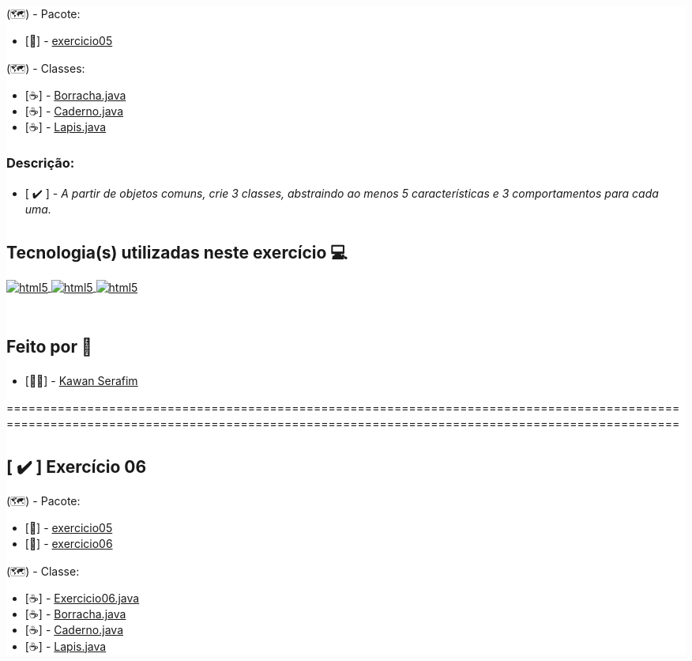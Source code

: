 (🗺️) - Pacote:

- [📁] - [exercicio05](https://github.com/KawanSerafim/POO_Java/tree/main/src/edu/curso/aula02/exercicio05)

(🗺️) - Classes:

- [☕] - [Borracha.java](https://github.com/KawanSerafim/POO_Java/blob/main/src/edu/curso/aula02/exercicio05/Borracha.java)
- [☕] - [Caderno.java](https://github.com/KawanSerafim/POO_Java/blob/main/src/edu/curso/aula02/exercicio05/Caderno.java)
- [☕] - [Lapis.java](https://github.com/KawanSerafim/POO_Java/blob/main/src/edu/curso/aula02/exercicio05/Lapis.java)

### Descrição:

- [ ✔️ ] - *A partir de objetos comuns, crie 3 classes, abstraindo ao menos 5 características e 3 comportamentos para cada uma.*

## **Tecnologia(s) utilizadas neste exercício 💻**
<div style="display: inline_block">
    <a href="https://www.oracle.com/br/java/technologies/downloads/" target="_blank"> <img align="center" alt="html5" src="https://img.shields.io/badge/Java-ED8B00?style=for-the-badge&logo=openjdk&logoColor=white" /> </a>
    <a href="https://code.visualstudio.com/download" target="_blank"> <img align="center" alt="html5" src="https://img.shields.io/badge/Visual_Studio_Code-0078D4?style=for-the-badge&logo=visual%20studio%20code&logoColor=white" /> </a>
    <a href="https://git-scm.com/downloads" target="_blank"> <img align="center" alt="html5" src="https://img.shields.io/badge/GIT-E44C30?style=for-the-badge&logo=git&logoColor=white" /> </a>
</div><br/>

## **Feito por 👤**

- [👨‍💻] - [Kawan Serafim](https://github.com/KawanSerafim)

========================================================================================================================================================================================

## [ ✔️ ] Exercício 06

(🗺️) - Pacote:

- [📁] - [exercicio05](https://github.com/KawanSerafim/POO_Java/tree/main/src/edu/curso/aula02/exercicio05)
- [📁] - [exercicio06](https://github.com/KawanSerafim/POO_Java/tree/main/src/edu/curso/aula02/exercicio06)

(🗺️) - Classe:

- [☕] - [Exercicio06.java](https://github.com/KawanSerafim/POO_Java/blob/main/src/edu/curso/aula02/exercicio06/Exercicio06.java)
- [☕] - [Borracha.java](https://github.com/KawanSerafim/POO_Java/blob/main/src/edu/curso/aula02/exercicio05/Borracha.java)
- [☕] - [Caderno.java](https://github.com/KawanSerafim/POO_Java/blob/main/src/edu/curso/aula02/exercicio05/Caderno.java)
- [☕] - [Lapis.java](https://github.com/KawanSerafim/POO_Java/blob/main/src/edu/curso/aula02/exercicio05/Lapis.java)
